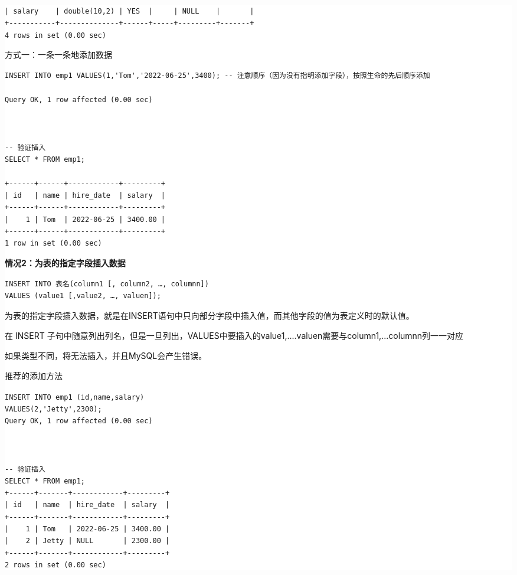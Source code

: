 ~~~mysql
| salary    | double(10,2) | YES  |     | NULL    |       |
+-----------+--------------+------+-----+---------+-------+
4 rows in set (0.00 sec)
~~~



方式一：一条一条地添加数据

```mysql
INSERT INTO emp1 VALUES(1,'Tom','2022-06-25',3400);	-- 注意顺序（因为没有指明添加字段），按照生命的先后顺序添加

Query OK, 1 row affected (0.00 sec)



-- 验证插入
SELECT * FROM emp1;

+------+------+------------+---------+
| id   | name | hire_date  | salary  |
+------+------+------------+---------+
|    1 | Tom  | 2022-06-25 | 3400.00 |
+------+------+------------+---------+
1 row in set (0.00 sec)
```





**情况2：为表的指定字段插入数据**

```mysql
INSERT INTO 表名(column1 [, column2, …, columnn]) 
VALUES (value1 [,value2, …, valuen]);
```

为表的指定字段插入数据，就是在INSERT语句中只向部分字段中插入值，而其他字段的值为表定义时的默认值。

在 INSERT 子句中随意列出列名，但是一旦列出，VALUES中要插入的value1,....valuen需要与column1,...columnn列一一对应

如果类型不同，将无法插入，并且MySQL会产生错误。



推荐的添加方法

~~~mysql
INSERT INTO emp1 (id,name,salary) 
VALUES(2,'Jetty',2300);
Query OK, 1 row affected (0.00 sec)



-- 验证插入
SELECT * FROM emp1;
+------+-------+------------+---------+
| id   | name  | hire_date  | salary  |
+------+-------+------------+---------+
|    1 | Tom   | 2022-06-25 | 3400.00 |
|    2 | Jetty | NULL       | 2300.00 |
+------+-------+------------+---------+
2 rows in set (0.00 sec)
~~~
